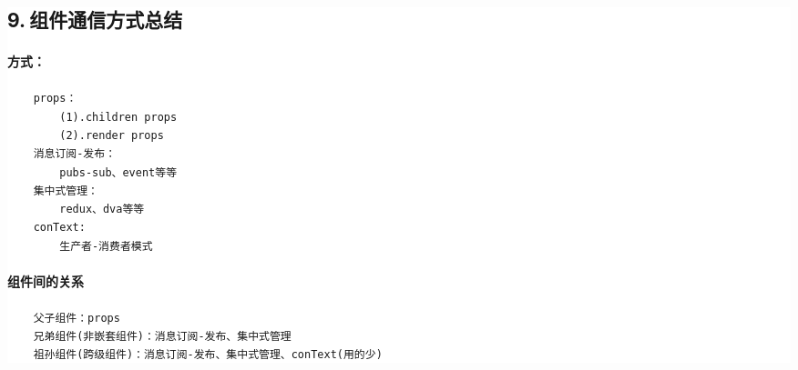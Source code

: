 ## 9. 组件通信方式总结

#### 方式：

		props：
			(1).children props
			(2).render props
		消息订阅-发布：
			pubs-sub、event等等
		集中式管理：
			redux、dva等等
		conText:
			生产者-消费者模式

#### 组件间的关系

		父子组件：props
		兄弟组件(非嵌套组件)：消息订阅-发布、集中式管理
		祖孙组件(跨级组件)：消息订阅-发布、集中式管理、conText(用的少)

